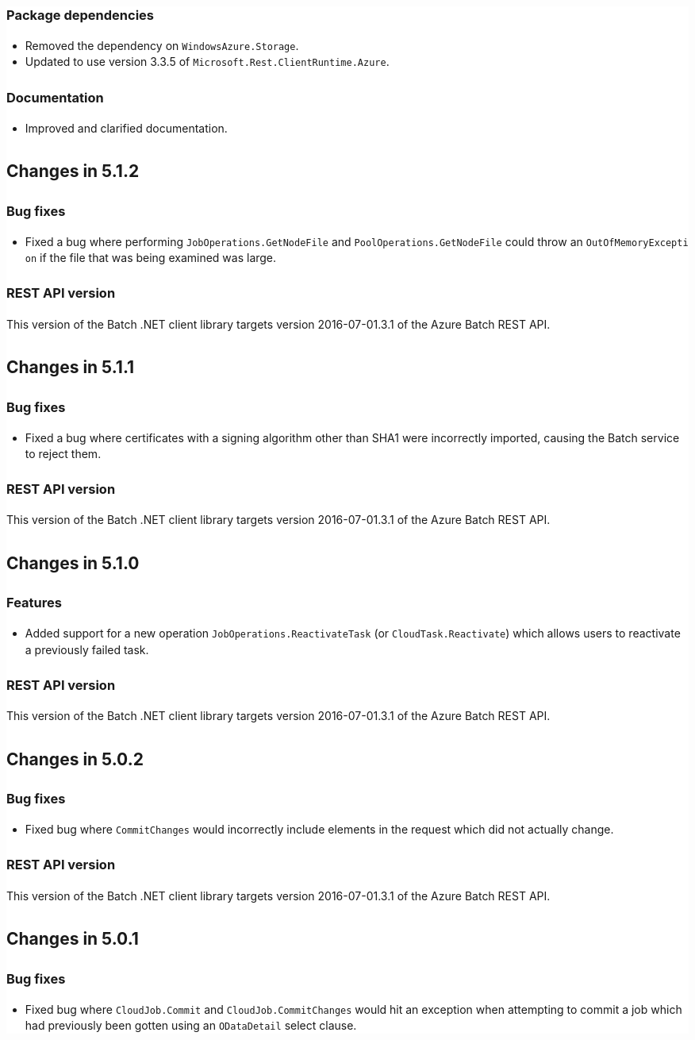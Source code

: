 ### Package dependencies
- Removed the dependency on `WindowsAzure.Storage`.
- Updated to use version 3.3.5 of `Microsoft.Rest.ClientRuntime.Azure`.

### Documentation
- Improved and clarified documentation.

## Changes in 5.1.2
### Bug fixes
- Fixed a bug where performing `JobOperations.GetNodeFile` and `PoolOperations.GetNodeFile` could throw an `OutOfMemoryException` if the file that was being examined was large.

### REST API version
This version of the Batch .NET client library targets version 2016-07-01.3.1 of the Azure Batch REST API.

## Changes in 5.1.1
### Bug fixes
- Fixed a bug where certificates with a signing algorithm other than SHA1 were incorrectly imported, causing the Batch service to reject them.

### REST API version
This version of the Batch .NET client library targets version 2016-07-01.3.1 of the Azure Batch REST API.

## Changes in 5.1.0
### Features
- Added support for a new operation `JobOperations.ReactivateTask` (or `CloudTask.Reactivate`) which allows users to reactivate a previously failed task.

### REST API version
This version of the Batch .NET client library targets version 2016-07-01.3.1 of the Azure Batch REST API.

## Changes in 5.0.2
### Bug fixes
- Fixed bug where `CommitChanges` would incorrectly include elements in the request which did not actually change.

### REST API version
This version of the Batch .NET client library targets version 2016-07-01.3.1 of the Azure Batch REST API.

## Changes in 5.0.1
### Bug fixes
- Fixed bug where `CloudJob.Commit` and `CloudJob.CommitChanges` would hit an exception when attempting to commit a job which had previously been gotten using an `ODataDetail` select clause.
